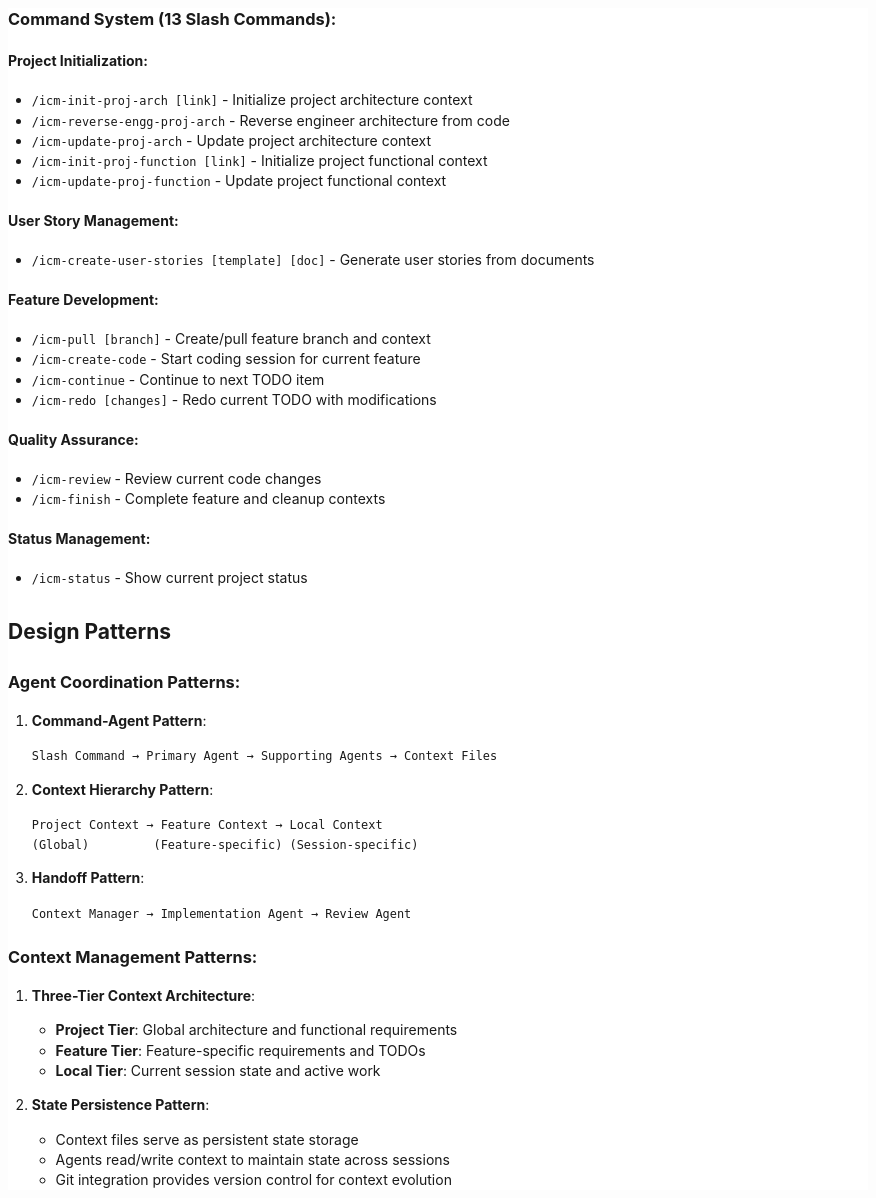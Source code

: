 ### Command System (13 Slash Commands):

#### Project Initialization:
- `/icm-init-proj-arch [link]` - Initialize project architecture context
- `/icm-reverse-engg-proj-arch` - Reverse engineer architecture from code
- `/icm-update-proj-arch` - Update project architecture context
- `/icm-init-proj-function [link]` - Initialize project functional context
- `/icm-update-proj-function` - Update project functional context

#### User Story Management:
- `/icm-create-user-stories [template] [doc]` - Generate user stories from documents

#### Feature Development:
- `/icm-pull [branch]` - Create/pull feature branch and context
- `/icm-create-code` - Start coding session for current feature
- `/icm-continue` - Continue to next TODO item
- `/icm-redo [changes]` - Redo current TODO with modifications

#### Quality Assurance:
- `/icm-review` - Review current code changes
- `/icm-finish` - Complete feature and cleanup contexts

#### Status Management:
- `/icm-status` - Show current project status

## Design Patterns

### Agent Coordination Patterns:

1. **Command-Agent Pattern**:
   ```
   Slash Command → Primary Agent → Supporting Agents → Context Files
   ```

2. **Context Hierarchy Pattern**:
   ```
   Project Context → Feature Context → Local Context
   (Global)         (Feature-specific) (Session-specific)
   ```

3. **Handoff Pattern**:
   ```
   Context Manager → Implementation Agent → Review Agent
   ```

### Context Management Patterns:

1. **Three-Tier Context Architecture**:
   - **Project Tier**: Global architecture and functional requirements
   - **Feature Tier**: Feature-specific requirements and TODOs
   - **Local Tier**: Current session state and active work

2. **State Persistence Pattern**:
   - Context files serve as persistent state storage
   - Agents read/write context to maintain state across sessions
   - Git integration provides version control for context evolution
